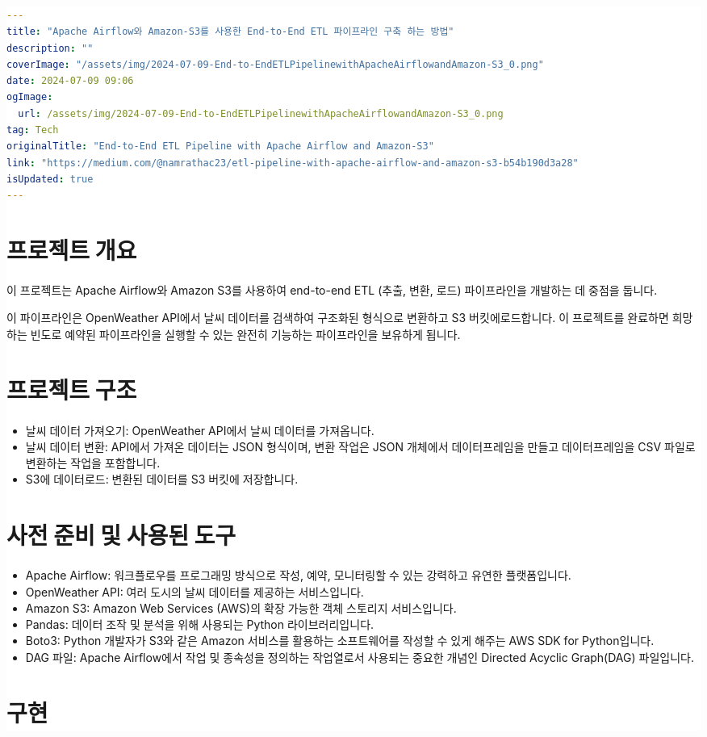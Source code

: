 ```yaml
---
title: "Apache Airflow와 Amazon-S3를 사용한 End-to-End ETL 파이프라인 구축 하는 방법"
description: ""
coverImage: "/assets/img/2024-07-09-End-to-EndETLPipelinewithApacheAirflowandAmazon-S3_0.png"
date: 2024-07-09 09:06
ogImage:
  url: /assets/img/2024-07-09-End-to-EndETLPipelinewithApacheAirflowandAmazon-S3_0.png
tag: Tech
originalTitle: "End-to-End ETL Pipeline with Apache Airflow and Amazon-S3"
link: "https://medium.com/@namrathac23/etl-pipeline-with-apache-airflow-and-amazon-s3-b54b190d3a28"
isUpdated: true
---
```


# 프로젝트 개요

이 프로젝트는 Apache Airflow와 Amazon S3를 사용하여 end-to-end ETL (추출, 변환, 로드) 파이프라인을 개발하는 데 중점을 둡니다.

이 파이프라인은 OpenWeather API에서 날씨 데이터를 검색하여 구조화된 형식으로 변환하고 S3 버킷에로드합니다. 이 프로젝트를 완료하면 희망하는 빈도로 예약된 파이프라인을 실행할 수 있는 완전히 기능하는 파이프라인을 보유하게 됩니다.

# 프로젝트 구조



<ins class="adsbygoogle"
     style="display:block"
     data-ad-client="ca-pub-4877378276818686"
     data-ad-slot="1898504329"
     data-ad-format="auto"
     data-full-width-responsive="true"></ins>

<script>
     (adsbygoogle = window.adsbygoogle || []).push({});
</script>

- 날씨 데이터 가져오기: OpenWeather API에서 날씨 데이터를 가져옵니다.
- 날씨 데이터 변환: API에서 가져온 데이터는 JSON 형식이며, 변환 작업은 JSON 개체에서 데이터프레임을 만들고 데이터프레임을 CSV 파일로 변환하는 작업을 포함합니다.
- S3에 데이터로드: 변환된 데이터를 S3 버킷에 저장합니다.

# 사전 준비 및 사용된 도구

- Apache Airflow: 워크플로우를 프로그래밍 방식으로 작성, 예약, 모니터링할 수 있는 강력하고 유연한 플랫폼입니다.
- OpenWeather API: 여러 도시의 날씨 데이터를 제공하는 서비스입니다.
- Amazon S3: Amazon Web Services (AWS)의 확장 가능한 객체 스토리지 서비스입니다.
- Pandas: 데이터 조작 및 분석을 위해 사용되는 Python 라이브러리입니다.
- Boto3: Python 개발자가 S3와 같은 Amazon 서비스를 활용하는 소프트웨어를 작성할 수 있게 해주는 AWS SDK for Python입니다.
- DAG 파일: Apache Airflow에서 작업 및 종속성을 정의하는 작업열로서 사용되는 중요한 개념인 Directed Acyclic Graph(DAG) 파일입니다.

# 구현
